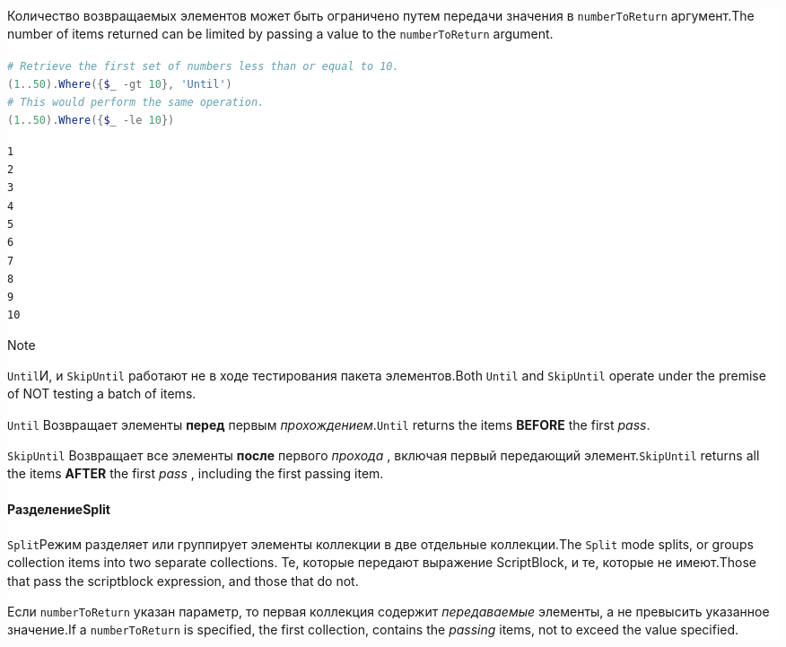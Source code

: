 <span data-ttu-id="a766d-245">Количество возвращаемых элементов может быть ограничено путем передачи значения в `numberToReturn` аргумент.</span><span class="sxs-lookup"><span data-stu-id="a766d-245">The number of items returned can be limited by passing a value to the `numberToReturn` argument.</span></span>

```powershell
# Retrieve the first set of numbers less than or equal to 10.
(1..50).Where({$_ -gt 10}, 'Until')
# This would perform the same operation.
(1..50).Where({$_ -le 10})
```

```Output
1
2
3
4
5
6
7
8
9
10
```

> [!NOTE]
> <span data-ttu-id="a766d-246">`Until`И, и `SkipUntil` работают не в ходе тестирования пакета элементов.</span><span class="sxs-lookup"><span data-stu-id="a766d-246">Both `Until` and `SkipUntil` operate under the premise of NOT testing a batch of items.</span></span>
>
> <span data-ttu-id="a766d-247">`Until` Возвращает элементы **перед** первым _прохождением_.</span><span class="sxs-lookup"><span data-stu-id="a766d-247">`Until` returns the items **BEFORE** the first _pass_.</span></span>
>
> <span data-ttu-id="a766d-248">`SkipUntil` Возвращает все элементы **после** первого _прохода_ , включая первый передающий элемент.</span><span class="sxs-lookup"><span data-stu-id="a766d-248">`SkipUntil` returns all the items **AFTER** the first _pass_ , including the first passing item.</span></span>

#### <a name="split"></a><span data-ttu-id="a766d-249">Разделение</span><span class="sxs-lookup"><span data-stu-id="a766d-249">Split</span></span>

<span data-ttu-id="a766d-250">`Split`Режим разделяет или группирует элементы коллекции в две отдельные коллекции.</span><span class="sxs-lookup"><span data-stu-id="a766d-250">The `Split` mode splits, or groups collection items into two separate collections.</span></span> <span data-ttu-id="a766d-251">Те, которые передают выражение ScriptBlock, и те, которые не имеют.</span><span class="sxs-lookup"><span data-stu-id="a766d-251">Those that pass the scriptblock expression, and those that do not.</span></span>

<span data-ttu-id="a766d-252">Если `numberToReturn` указан параметр, то первая коллекция содержит _передаваемые_ элементы, а не превысить указанное значение.</span><span class="sxs-lookup"><span data-stu-id="a766d-252">If a `numberToReturn` is specified, the first collection, contains the _passing_ items, not to exceed the value specified.</span></span>
